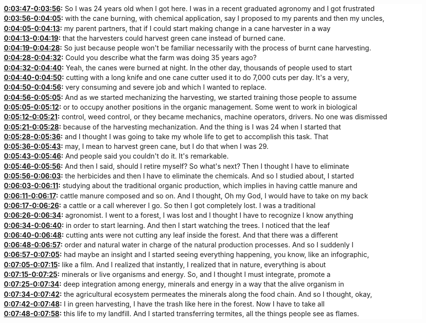 **[0:03:47-0:03:56](https://anchor.fm/farmgate/episodes/Regen-Rock-Star-e9vqun#t=0:03:47):**  So I was 24 years old when I got here. I was in a recent graduated agronomy and I got frustrated  
**[0:03:56-0:04:05](https://anchor.fm/farmgate/episodes/Regen-Rock-Star-e9vqun#t=0:03:56):**  with the cane burning, with chemical application, say I proposed to my parents and then my uncles,  
**[0:04:05-0:04:13](https://anchor.fm/farmgate/episodes/Regen-Rock-Star-e9vqun#t=0:04:05):**  my parent partners, that if I could start making change in a cane harvester in a way  
**[0:04:13-0:04:19](https://anchor.fm/farmgate/episodes/Regen-Rock-Star-e9vqun#t=0:04:13):**  that the harvesters could harvest green cane instead of burned cane.  
**[0:04:19-0:04:28](https://anchor.fm/farmgate/episodes/Regen-Rock-Star-e9vqun#t=0:04:19):**  So just because people won't be familiar necessarily with the process of burnt cane harvesting.  
**[0:04:28-0:04:32](https://anchor.fm/farmgate/episodes/Regen-Rock-Star-e9vqun#t=0:04:28):**  Could you describe what the farm was doing 35 years ago?  
**[0:04:32-0:04:40](https://anchor.fm/farmgate/episodes/Regen-Rock-Star-e9vqun#t=0:04:32):**  Yeah, the canes were burned at night. In the other day, thousands of people used to start  
**[0:04:40-0:04:50](https://anchor.fm/farmgate/episodes/Regen-Rock-Star-e9vqun#t=0:04:40):**  cutting with a long knife and one cane cutter used it to do 7,000 cuts per day. It's a very,  
**[0:04:50-0:04:56](https://anchor.fm/farmgate/episodes/Regen-Rock-Star-e9vqun#t=0:04:50):**  very consuming and severe job and which I wanted to replace.  
**[0:04:56-0:05:05](https://anchor.fm/farmgate/episodes/Regen-Rock-Star-e9vqun#t=0:04:56):**  And as we started mechanizing the harvesting, we started training those people to assume  
**[0:05:05-0:05:12](https://anchor.fm/farmgate/episodes/Regen-Rock-Star-e9vqun#t=0:05:05):**  or to occupy another positions in the organic management. Some went to work in biological  
**[0:05:12-0:05:21](https://anchor.fm/farmgate/episodes/Regen-Rock-Star-e9vqun#t=0:05:12):**  control, weed control, or they became mechanics, machine operators, drivers. No one was dismissed  
**[0:05:21-0:05:28](https://anchor.fm/farmgate/episodes/Regen-Rock-Star-e9vqun#t=0:05:21):**  because of the harvesting mechanization. And the thing is I was 24 when I started that  
**[0:05:28-0:05:36](https://anchor.fm/farmgate/episodes/Regen-Rock-Star-e9vqun#t=0:05:28):**  and I thought I was going to take my whole life to get to accomplish this task. That  
**[0:05:36-0:05:43](https://anchor.fm/farmgate/episodes/Regen-Rock-Star-e9vqun#t=0:05:36):**  may, I mean to harvest green cane, but I do that when I was 29.  
**[0:05:43-0:05:46](https://anchor.fm/farmgate/episodes/Regen-Rock-Star-e9vqun#t=0:05:43):**  And people said you couldn't do it. It's remarkable.  
**[0:05:46-0:05:56](https://anchor.fm/farmgate/episodes/Regen-Rock-Star-e9vqun#t=0:05:46):**  And then I said, should I retire myself? So what's next? Then I thought I have to eliminate  
**[0:05:56-0:06:03](https://anchor.fm/farmgate/episodes/Regen-Rock-Star-e9vqun#t=0:05:56):**  the herbicides and then I have to eliminate the chemicals. And so I studied about, I started  
**[0:06:03-0:06:11](https://anchor.fm/farmgate/episodes/Regen-Rock-Star-e9vqun#t=0:06:03):**  studying about the traditional organic production, which implies in having cattle manure and  
**[0:06:11-0:06:17](https://anchor.fm/farmgate/episodes/Regen-Rock-Star-e9vqun#t=0:06:11):**  cattle manure composed and so on. And I thought, Oh my God, I would have to take on my back  
**[0:06:17-0:06:26](https://anchor.fm/farmgate/episodes/Regen-Rock-Star-e9vqun#t=0:06:17):**  a cattle or a call wherever I go. So then I got completely lost. I was a traditional  
**[0:06:26-0:06:34](https://anchor.fm/farmgate/episodes/Regen-Rock-Star-e9vqun#t=0:06:26):**  agronomist. I went to a forest, I was lost and I thought I have to recognize I know anything  
**[0:06:34-0:06:40](https://anchor.fm/farmgate/episodes/Regen-Rock-Star-e9vqun#t=0:06:34):**  in order to start learning. And then I start watching the trees. I noticed that the leaf  
**[0:06:40-0:06:48](https://anchor.fm/farmgate/episodes/Regen-Rock-Star-e9vqun#t=0:06:40):**  cutting ants were not cutting any leaf inside the forest. And that there was a different  
**[0:06:48-0:06:57](https://anchor.fm/farmgate/episodes/Regen-Rock-Star-e9vqun#t=0:06:48):**  order and natural water in charge of the natural production processes. And so I suddenly I  
**[0:06:57-0:07:05](https://anchor.fm/farmgate/episodes/Regen-Rock-Star-e9vqun#t=0:06:57):**  had maybe an insight and I started seeing everything happening, you know, like an infographic,  
**[0:07:05-0:07:15](https://anchor.fm/farmgate/episodes/Regen-Rock-Star-e9vqun#t=0:07:05):**  like a film. And I realized that instantly, I realized that in nature, everything is about  
**[0:07:15-0:07:25](https://anchor.fm/farmgate/episodes/Regen-Rock-Star-e9vqun#t=0:07:15):**  minerals or live organisms and energy. So, and I thought I must integrate, promote a  
**[0:07:25-0:07:34](https://anchor.fm/farmgate/episodes/Regen-Rock-Star-e9vqun#t=0:07:25):**  deep integration among energy, minerals and energy in a way that the alive organism in  
**[0:07:34-0:07:42](https://anchor.fm/farmgate/episodes/Regen-Rock-Star-e9vqun#t=0:07:34):**  the agricultural ecosystem permeates the minerals along the food chain. And so I thought, okay,  
**[0:07:42-0:07:48](https://anchor.fm/farmgate/episodes/Regen-Rock-Star-e9vqun#t=0:07:42):**  I in green harvesting, I have the trash like here in the forest. Now I have to take all  
**[0:07:48-0:07:58](https://anchor.fm/farmgate/episodes/Regen-Rock-Star-e9vqun#t=0:07:48):**  this life to my landfill. And I started transferring termites, all the things people see as flames.  